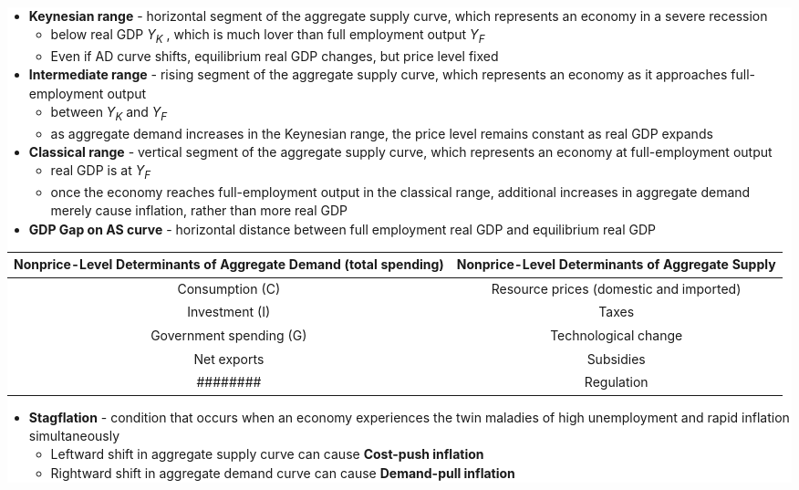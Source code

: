 - **Keynesian range** - horizontal segment of the aggregate supply curve, which represents an economy in a severe recession
	- below real GDP $Y_{K}$ , which is much lover than full employment output $Y_{F}$
	- Even if AD curve shifts, equilibrium real GDP changes, but price level fixed
- **Intermediate range** - rising segment of the aggregate supply curve, which represents an economy as it approaches full-employment output
	- between $Y_{K}$ and $Y_{F}$
	- as aggregate demand increases in the Keynesian range, the price level remains constant as real GDP expands
- **Classical range** - vertical segment of the aggregate supply curve, which represents an economy at full-employment output
	- real GDP is at $Y_{F}$
	- once the economy reaches full-employment output in the classical range, additional increases in aggregate demand merely cause inflation, rather than more real GDP
- **GDP Gap on AS curve** - horizontal distance between full employment real GDP and equilibrium real GDP

Nonprice-Level Determinants of Aggregate Demand (total spending) | Nonprice-Level Determinants of Aggregate Supply
:---:|:---:
Consumption (C) | Resource prices (domestic and imported)
Investment (I) | Taxes
Government spending (G) | Technological change
Net exports | Subsidies
######## | Regulation 

- **Stagflation** - condition that occurs when an economy experiences the twin maladies of high unemployment and rapid inflation simultaneously
	- Leftward shift in aggregate supply curve can cause **Cost-push inflation**
	- Rightward shift in aggregate demand curve can cause **Demand-pull inflation**
